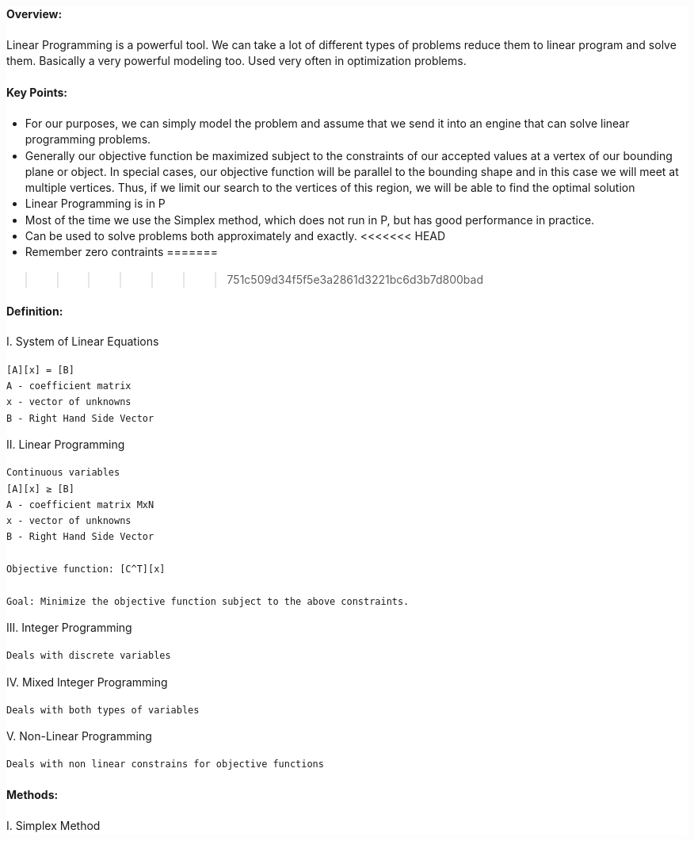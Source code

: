 #### Overview:
  Linear Programming is a powerful tool. We can take a lot of different types of
  problems reduce them to linear program and solve them. Basically a very
  powerful modeling too. Used very often in optimization problems.

#### Key Points:
  - For our purposes, we can simply model the problem and assume that we send it
    into an engine that can solve linear programming problems.
  - Generally our objective function be maximized subject to the constraints of
    our accepted values at a vertex of our bounding plane or object. In special
    cases, our objective function will be parallel to the bounding shape and in
    this case we will meet at multiple vertices. Thus, if we limit our search
    to the vertices of this region, we will be able to find the optimal solution
  - Linear Programming is in P
  - Most of the time we use the Simplex method, which does not run in P, but has
    good performance in practice.
  - Can be used to solve problems both approximately and exactly.
<<<<<<< HEAD
  - Remember zero contraints
=======
>>>>>>> 751c509d34f5f5e3a2861d3221bc6d3b7d800bad

#### Definition:

  I. System of Linear Equations

    [A][x] = [B]
    A - coefficient matrix
    x - vector of unknowns
    B - Right Hand Side Vector

  II. Linear Programming

    Continuous variables
    [A][x] ≥ [B]
    A - coefficient matrix MxN
    x - vector of unknowns
    B - Right Hand Side Vector

    Objective function: [C^T][x]

    Goal: Minimize the objective function subject to the above constraints.

  III. Integer Programming

    Deals with discrete variables

  IV. Mixed Integer Programming

    Deals with both types of variables

  V. Non-Linear Programming

    Deals with non linear constrains for objective functions

#### Methods:
  I. Simplex Method

